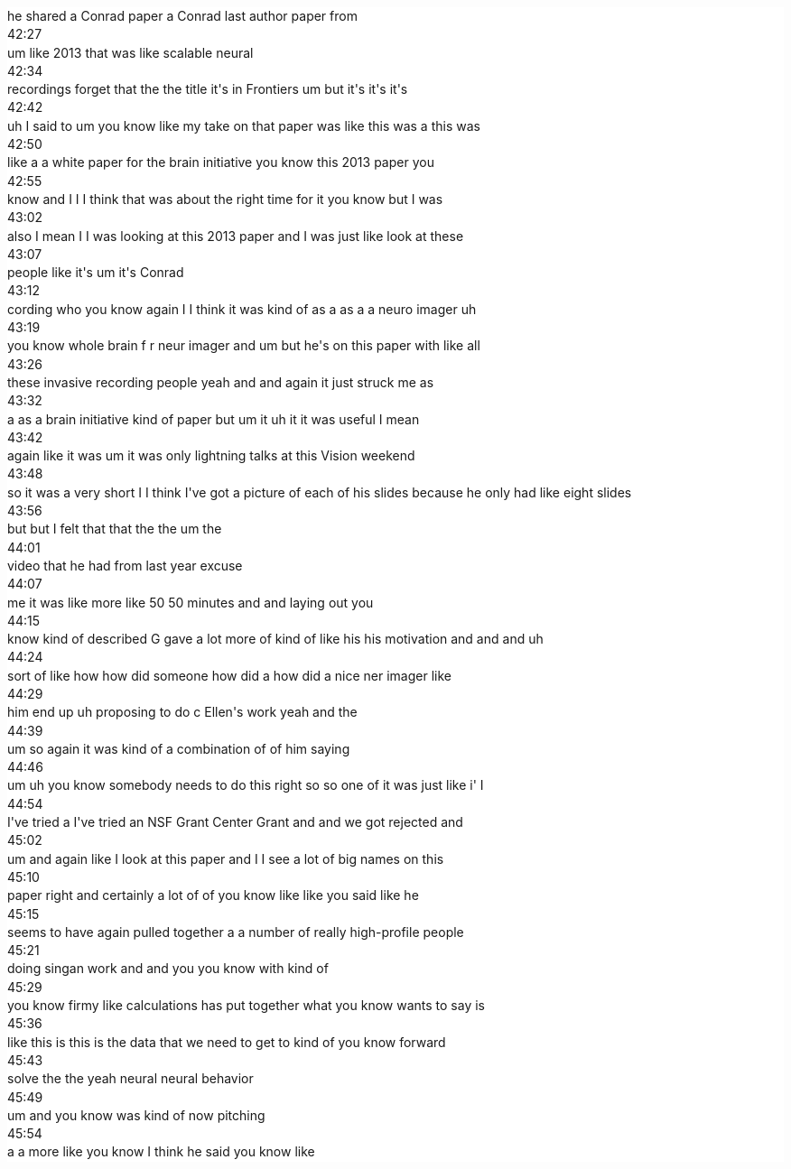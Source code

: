 he shared a Conrad paper a Conrad last author paper from     
42:27     
um like 2013 that was like scalable neural     
42:34     
recordings forget that the the title it's in Frontiers um but it's it's it's     
42:42     
uh I said to um you know like my take on that paper was like this was a this was     
42:50     
like a a white paper for the brain initiative you know this 2013 paper you     
42:55     
know and I I I think that was about the right time for it you know but I was     
43:02     
also I mean I I was looking at this 2013 paper and I was just like look at these     
43:07     
people like it's um it's Conrad     
43:12     
cording who you know again I I think it was kind of as a as a a neuro imager uh     
43:19     
you know whole brain f r neur imager and um but he's on this paper with like all     
43:26     
these invasive recording people yeah and and again it just struck me as     
43:32     
a as a brain initiative kind of paper but um it uh it it was useful I mean     
43:42     
again like it was um it was only lightning talks at this Vision weekend     
43:48     
so it was a very short I I think I've got a picture of each of his slides because he only had like eight slides     
43:56     
but but I felt that that the the um the     
44:01     
video that he had from last year excuse     
44:07     
me it was like more like 50 50 minutes and and laying out you     
44:15     
know kind of described G gave a lot more of kind of like his his motivation and and and uh     
44:24     
sort of like how how did someone how did a how did a nice ner imager like     
44:29     
him end up uh proposing to do c Ellen's work yeah and the     
44:39     
um so again it was kind of a combination of of him saying     
44:46     
um uh you know somebody needs to do this right so so one of it was just like i' I     
44:54     
I've tried a I've tried an NSF Grant Center Grant and and we got rejected and     
45:02     
um and again like I look at this paper and I I see a lot of big names on this     
45:10     
paper right and certainly a lot of of you know like like you said like he     
45:15     
seems to have again pulled together a a number of really high-profile people     
45:21     
doing singan work and and you you know with kind of     
45:29     
you know firmy like calculations has put together what you know wants to say is     
45:36     
like this is this is the data that we need to get to kind of you know forward     
45:43     
solve the the yeah neural neural behavior     
45:49     
um and you know was kind of now pitching     
45:54     
a a more like you know I think he said you know like     